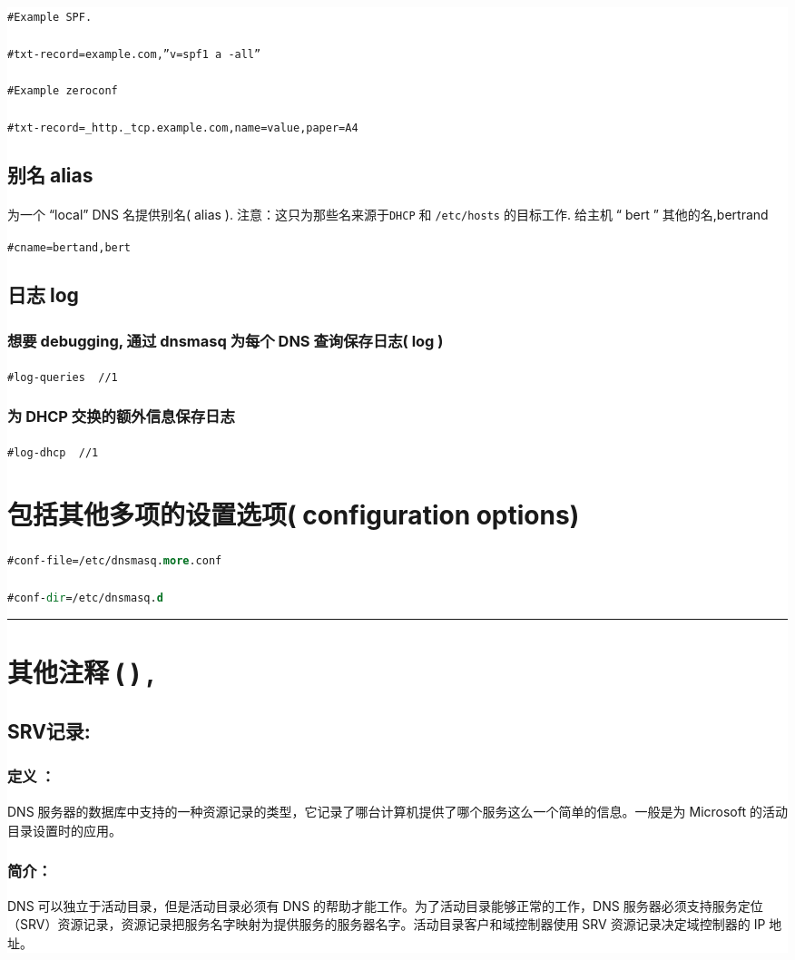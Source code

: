 ``` stylus
#Example SPF.

#txt-record=example.com,”v=spf1 a -all”

#Example zeroconf

#txt-record=_http._tcp.example.com,name=value,paper=A4
```
## 别名 alias
为一个 “local” DNS 名提供别名( alias ). 注意：这只为那些名来源于`DHCP` 和 `/etc/hosts` 的目标工作. 给主机 “ bert ” 其他的名,bertrand

``` vala
#cname=bertand,bert
```

## 日志 log
### 想要 debugging, 通过 dnsmasq 为每个 DNS 查询保存日志( log )

``` stylus
#log-queries  //1
```
### 为 DHCP 交换的额外信息保存日志

``` shell
#log-dhcp  //1
```
# 包括其他多项的设置选项( configuration options)

``` stata
#conf-file=/etc/dnsmasq.more.conf

#conf-dir=/etc/dnsmasq.d
```


---
# 其他注释 (  ) ,
<span id = "SRV_record" ></span>
## SRV记录:
### 定义 ：
DNS 服务器的数据库中支持的一种资源记录的类型，它记录了哪台计算机提供了哪个服务这么一个简单的信息。一般是为 Microsoft 的活动目录设置时的应用。

### 简介：
DNS 可以独立于活动目录，但是活动目录必须有 DNS 的帮助才能工作。为了活动目录能够正常的工作，DNS 服务器必须支持服务定位（SRV）资源记录，资源记录把服务名字映射为提供服务的服务器名字。活动目录客户和域控制器使用 SRV 资源记录决定域控制器的 IP 地址。

